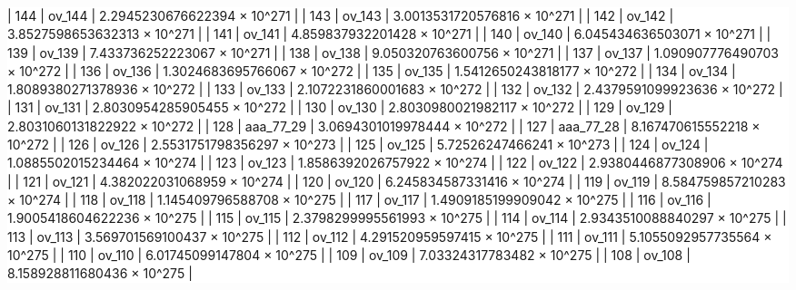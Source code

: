 | 144 | ov_144 | 2.2945230676622394 × 10^271 |
| 143 | ov_143 | 3.0013531720576816 × 10^271 |
| 142 | ov_142 | 3.8527598653632313 × 10^271 |
| 141 | ov_141 | 4.859837932201428 × 10^271 |
| 140 | ov_140 | 6.045434636503071 × 10^271 |
| 139 | ov_139 | 7.433736252223067 × 10^271 |
| 138 | ov_138 | 9.050320763600756 × 10^271 |
| 137 | ov_137 | 1.090907776490703 × 10^272 |
| 136 | ov_136 | 1.3024683695766067 × 10^272 |
| 135 | ov_135 | 1.5412650243818177 × 10^272 |
| 134 | ov_134 | 1.8089380271378936 × 10^272 |
| 133 | ov_133 | 2.1072231860001683 × 10^272 |
| 132 | ov_132 | 2.4379591099923636 × 10^272 |
| 131 | ov_131 | 2.8030954285905455 × 10^272 |
| 130 | ov_130 | 2.8030980021982117 × 10^272 |
| 129 | ov_129 | 2.8031060131822922 × 10^272 |
| 128 | aaa_77_29 | 3.0694301019978444 × 10^272 |
| 127 | aaa_77_28 | 8.167470615552218 × 10^272 |
| 126 | ov_126 | 2.5531751798356297 × 10^273 |
| 125 | ov_125 | 5.72526247466241 × 10^273 |
| 124 | ov_124 | 1.0885502015234464 × 10^274 |
| 123 | ov_123 | 1.8586392026757922 × 10^274 |
| 122 | ov_122 | 2.9380446877308906 × 10^274 |
| 121 | ov_121 | 4.382022031068959 × 10^274 |
| 120 | ov_120 | 6.245834587331416 × 10^274 |
| 119 | ov_119 | 8.584759857210283 × 10^274 |
| 118 | ov_118 | 1.145409796588708 × 10^275 |
| 117 | ov_117 | 1.4909185199909042 × 10^275 |
| 116 | ov_116 | 1.9005418604622236 × 10^275 |
| 115 | ov_115 | 2.3798299995561993 × 10^275 |
| 114 | ov_114 | 2.9343510088840297 × 10^275 |
| 113 | ov_113 | 3.569701569100437 × 10^275 |
| 112 | ov_112 | 4.291520959597415 × 10^275 |
| 111 | ov_111 | 5.1055092957735564 × 10^275 |
| 110 | ov_110 | 6.01745099147804 × 10^275 |
| 109 | ov_109 | 7.03324317783482 × 10^275 |
| 108 | ov_108 | 8.158928811680436 × 10^275 |